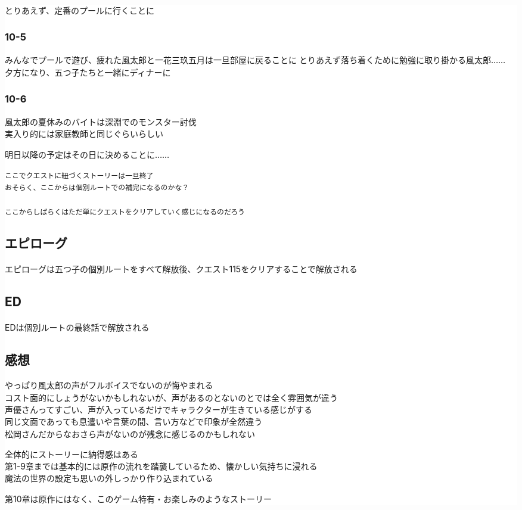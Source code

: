 とりあえず、定番のプールに行くことに

### 10-5

みんなでプールで遊び、疲れた風太郎と一花三玖五月は一旦部屋に戻ることに
とりあえず落ち着くために勉強に取り掛かる風太郎……  
夕方になり、五つ子たちと一緒にディナーに

### 10-6

風太郎の夏休みのバイトは深淵でのモンスター討伐  
実入り的には家庭教師と同じぐらいらしい  

明日以降の予定はその日に決めることに……

```text
ここでクエストに紐づくストーリーは一旦終了
おそらく、ここからは個別ルートでの補完になるのかな？

ここからしばらくはただ単にクエストをクリアしていく感じになるのだろう
```

## エピローグ

エピローグは五つ子の個別ルートをすべて解放後、クエスト115をクリアすることで解放される

## ED

EDは個別ルートの最終話で解放される

## 感想

やっぱり風太郎の声がフルボイスでないのが悔やまれる  
コスト面的にしょうがないかもしれないが、声があるのとないのとでは全く雰囲気が違う  
声優さんってすごい、声が入っているだけでキャラクターが生きている感じがする  
同じ文面であっても息遣いや言葉の間、言い方などで印象が全然違う  
松岡さんだからなおさら声がないのが残念に感じるのかもしれない

全体的にストーリーに納得感はある  
第1-9章までは基本的には原作の流れを踏襲しているため、懐かしい気持ちに浸れる  
魔法の世界の設定も思いの外しっかり作り込まれている

第10章は原作にはなく、このゲーム特有・お楽しみのようなストーリー  

